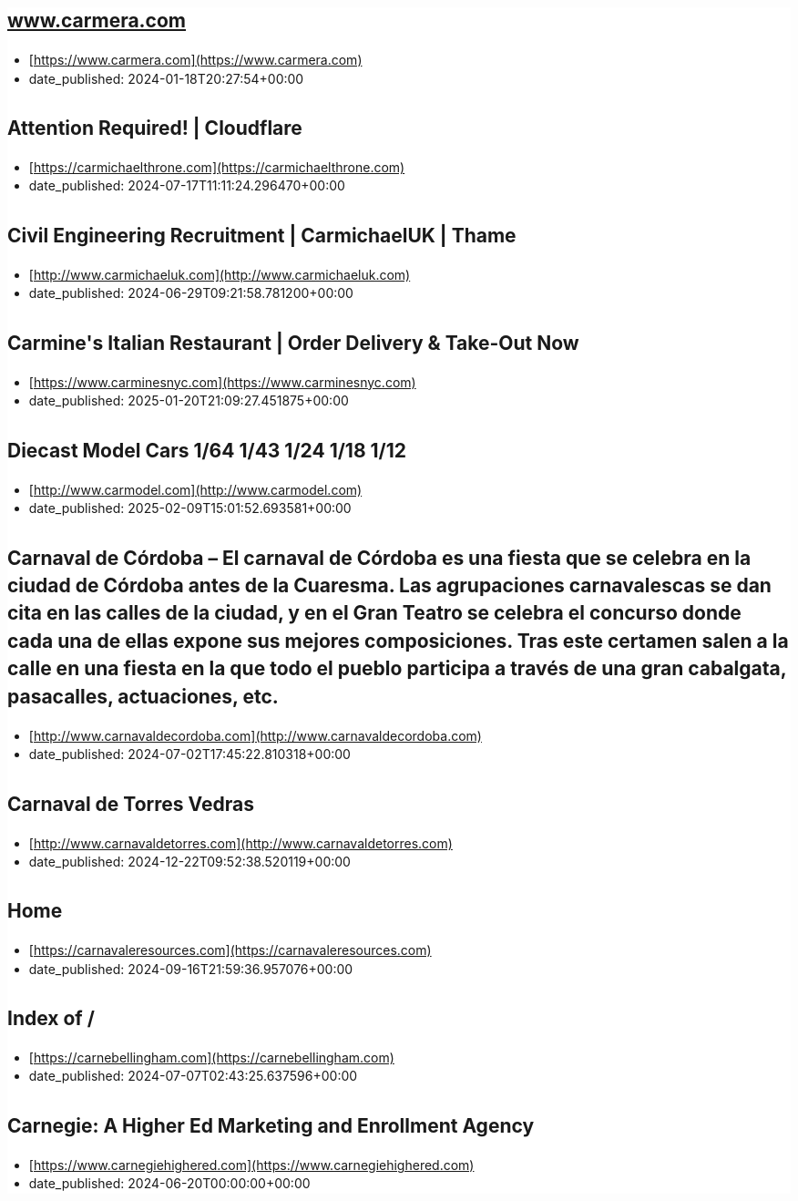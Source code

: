  ## www.carmera.com
 - [https://www.carmera.com](https://www.carmera.com)
 - date_published: 2024-01-18T20:27:54+00:00

 ## Attention Required! | Cloudflare
 - [https://carmichaelthrone.com](https://carmichaelthrone.com)
 - date_published: 2024-07-17T11:11:24.296470+00:00

 ## Civil Engineering Recruitment | CarmichaelUK | Thame
 - [http://www.carmichaeluk.com](http://www.carmichaeluk.com)
 - date_published: 2024-06-29T09:21:58.781200+00:00

 ## Carmine's Italian Restaurant | Order Delivery & Take-Out Now
 - [https://www.carminesnyc.com](https://www.carminesnyc.com)
 - date_published: 2025-01-20T21:09:27.451875+00:00

 ## Diecast Model Cars 1/64 1/43 1/24 1/18 1/12
 - [http://www.carmodel.com](http://www.carmodel.com)
 - date_published: 2025-02-09T15:01:52.693581+00:00

 ## Carnaval de Córdoba – El carnaval de Córdoba es una fiesta que se celebra en la ciudad de Córdoba antes de la Cuaresma. Las agrupaciones carnavalescas se dan cita en las calles de la ciudad, y en el Gran Teatro se celebra el concurso donde cada una de ellas expone sus mejores composiciones. Tras este certamen salen a la calle en una fiesta en la que todo el pueblo participa a través de una gran cabalgata, pasacalles, actuaciones, etc.
 - [http://www.carnavaldecordoba.com](http://www.carnavaldecordoba.com)
 - date_published: 2024-07-02T17:45:22.810318+00:00

 ## Carnaval de Torres Vedras
 - [http://www.carnavaldetorres.com](http://www.carnavaldetorres.com)
 - date_published: 2024-12-22T09:52:38.520119+00:00

 ## Home
 - [https://carnavaleresources.com](https://carnavaleresources.com)
 - date_published: 2024-09-16T21:59:36.957076+00:00

 ## Index of /
 - [https://carnebellingham.com](https://carnebellingham.com)
 - date_published: 2024-07-07T02:43:25.637596+00:00

 ## Carnegie: A Higher Ed Marketing and Enrollment Agency
 - [https://www.carnegiehighered.com](https://www.carnegiehighered.com)
 - date_published: 2024-06-20T00:00:00+00:00

